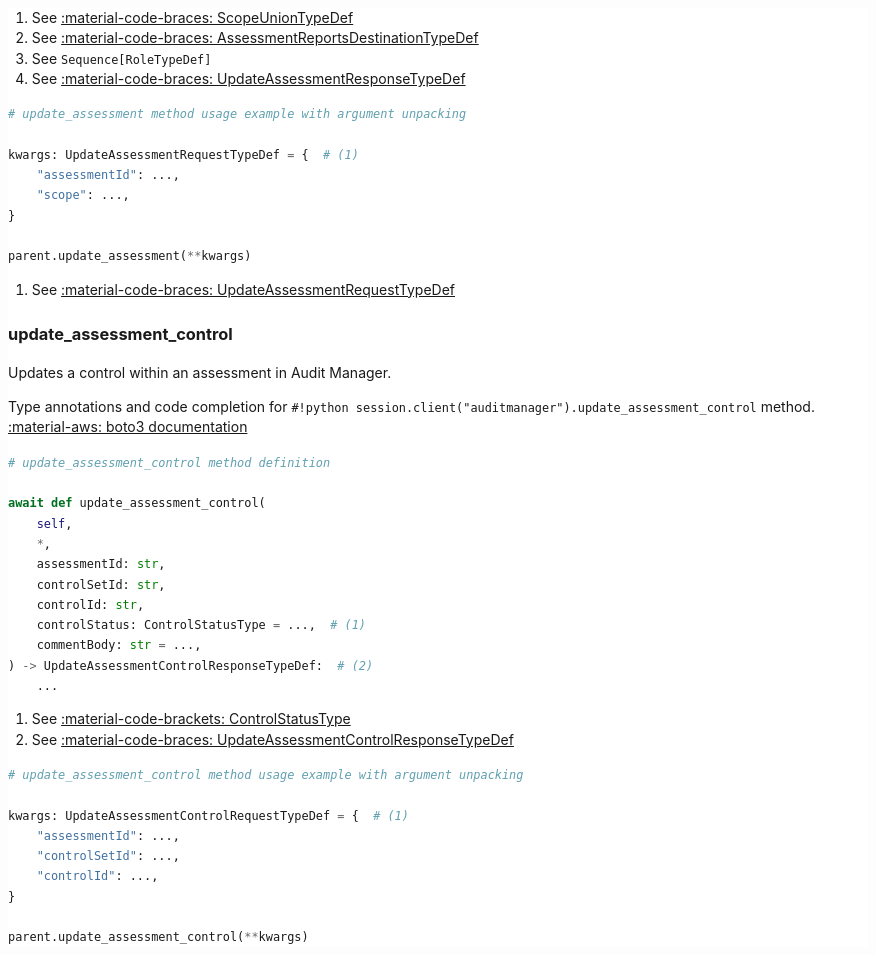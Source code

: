 1. See [:material-code-braces: ScopeUnionTypeDef](#scopeuniontypedef)
2. See [:material-code-braces: AssessmentReportsDestinationTypeDef](./type_defs.md#assessmentreportsdestinationtypedef)
3. See `Sequence[RoleTypeDef]`
4. See [:material-code-braces: UpdateAssessmentResponseTypeDef](./type_defs.md#updateassessmentresponsetypedef)


```python
# update_assessment method usage example with argument unpacking

kwargs: UpdateAssessmentRequestTypeDef = {  # (1)
    "assessmentId": ...,
    "scope": ...,
}

parent.update_assessment(**kwargs)
```

1. See [:material-code-braces: UpdateAssessmentRequestTypeDef](./type_defs.md#updateassessmentrequesttypedef)

### update\_assessment\_control

Updates a control within an assessment in Audit Manager.

Type annotations and code completion for `#!python session.client("auditmanager").update_assessment_control` method.
[:material-aws: boto3 documentation](https://boto3.amazonaws.com/v1/documentation/api/latest/reference/services/auditmanager.html#AuditManager.Client)

```python
# update_assessment_control method definition

await def update_assessment_control(
    self,
    *,
    assessmentId: str,
    controlSetId: str,
    controlId: str,
    controlStatus: ControlStatusType = ...,  # (1)
    commentBody: str = ...,
) -> UpdateAssessmentControlResponseTypeDef:  # (2)
    ...
```

1. See [:material-code-brackets: ControlStatusType](./literals.md#controlstatustype)
2. See [:material-code-braces: UpdateAssessmentControlResponseTypeDef](./type_defs.md#updateassessmentcontrolresponsetypedef)


```python
# update_assessment_control method usage example with argument unpacking

kwargs: UpdateAssessmentControlRequestTypeDef = {  # (1)
    "assessmentId": ...,
    "controlSetId": ...,
    "controlId": ...,
}

parent.update_assessment_control(**kwargs)
```
